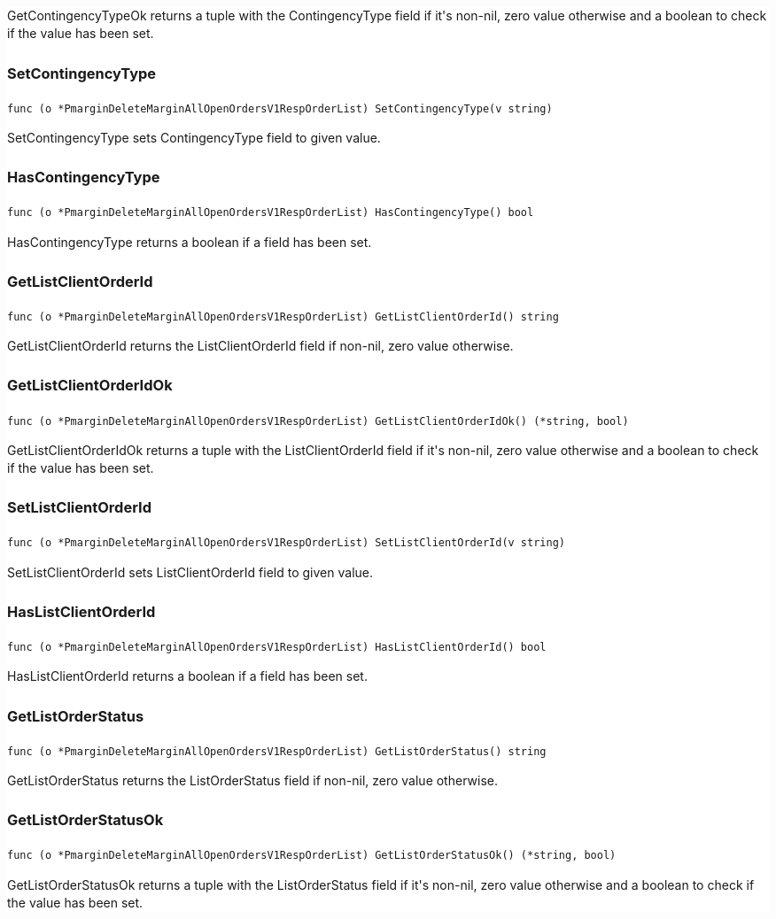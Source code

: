 GetContingencyTypeOk returns a tuple with the ContingencyType field if it's non-nil, zero value otherwise
and a boolean to check if the value has been set.

### SetContingencyType

`func (o *PmarginDeleteMarginAllOpenOrdersV1RespOrderList) SetContingencyType(v string)`

SetContingencyType sets ContingencyType field to given value.

### HasContingencyType

`func (o *PmarginDeleteMarginAllOpenOrdersV1RespOrderList) HasContingencyType() bool`

HasContingencyType returns a boolean if a field has been set.

### GetListClientOrderId

`func (o *PmarginDeleteMarginAllOpenOrdersV1RespOrderList) GetListClientOrderId() string`

GetListClientOrderId returns the ListClientOrderId field if non-nil, zero value otherwise.

### GetListClientOrderIdOk

`func (o *PmarginDeleteMarginAllOpenOrdersV1RespOrderList) GetListClientOrderIdOk() (*string, bool)`

GetListClientOrderIdOk returns a tuple with the ListClientOrderId field if it's non-nil, zero value otherwise
and a boolean to check if the value has been set.

### SetListClientOrderId

`func (o *PmarginDeleteMarginAllOpenOrdersV1RespOrderList) SetListClientOrderId(v string)`

SetListClientOrderId sets ListClientOrderId field to given value.

### HasListClientOrderId

`func (o *PmarginDeleteMarginAllOpenOrdersV1RespOrderList) HasListClientOrderId() bool`

HasListClientOrderId returns a boolean if a field has been set.

### GetListOrderStatus

`func (o *PmarginDeleteMarginAllOpenOrdersV1RespOrderList) GetListOrderStatus() string`

GetListOrderStatus returns the ListOrderStatus field if non-nil, zero value otherwise.

### GetListOrderStatusOk

`func (o *PmarginDeleteMarginAllOpenOrdersV1RespOrderList) GetListOrderStatusOk() (*string, bool)`

GetListOrderStatusOk returns a tuple with the ListOrderStatus field if it's non-nil, zero value otherwise
and a boolean to check if the value has been set.
